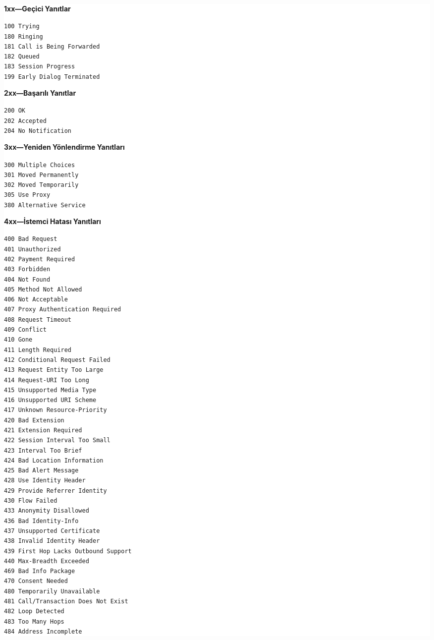 **1xx—Geçici Yanıtlar**
```
100 Trying
180 Ringing
181 Call is Being Forwarded
182 Queued
183 Session Progress
199 Early Dialog Terminated
```
**2xx—Başarılı Yanıtlar**
```
200 OK
202 Accepted
204 No Notification
```
**3xx—Yeniden Yönlendirme Yanıtları**
```
300 Multiple Choices
301 Moved Permanently
302 Moved Temporarily
305 Use Proxy
380 Alternative Service
```
**4xx—İstemci Hatası Yanıtları**
```
400 Bad Request
401 Unauthorized
402 Payment Required
403 Forbidden
404 Not Found
405 Method Not Allowed
406 Not Acceptable
407 Proxy Authentication Required
408 Request Timeout
409 Conflict
410 Gone
411 Length Required
412 Conditional Request Failed
413 Request Entity Too Large
414 Request-URI Too Long
415 Unsupported Media Type
416 Unsupported URI Scheme
417 Unknown Resource-Priority
420 Bad Extension
421 Extension Required
422 Session Interval Too Small
423 Interval Too Brief
424 Bad Location Information
425 Bad Alert Message
428 Use Identity Header
429 Provide Referrer Identity
430 Flow Failed
433 Anonymity Disallowed
436 Bad Identity-Info
437 Unsupported Certificate
438 Invalid Identity Header
439 First Hop Lacks Outbound Support
440 Max-Breadth Exceeded
469 Bad Info Package
470 Consent Needed
480 Temporarily Unavailable
481 Call/Transaction Does Not Exist
482 Loop Detected
483 Too Many Hops
484 Address Incomplete
```